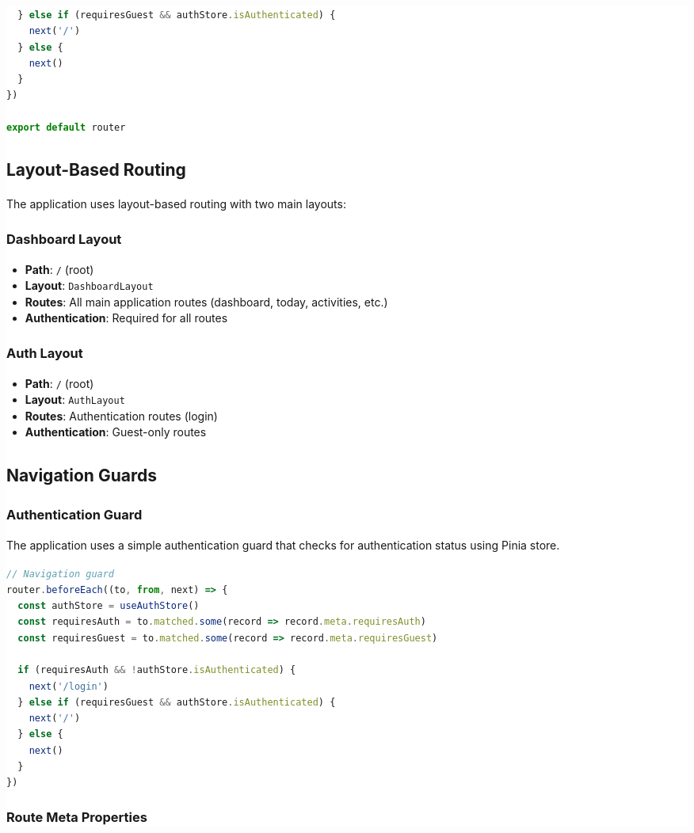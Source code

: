 ```typescript
  } else if (requiresGuest && authStore.isAuthenticated) {
    next('/')
  } else {
    next()
  }
})

export default router
```

## Layout-Based Routing

The application uses layout-based routing with two main layouts:

### Dashboard Layout
- **Path**: `/` (root)
- **Layout**: `DashboardLayout`
- **Routes**: All main application routes (dashboard, today, activities, etc.)
- **Authentication**: Required for all routes

### Auth Layout
- **Path**: `/` (root)
- **Layout**: `AuthLayout`
- **Routes**: Authentication routes (login)
- **Authentication**: Guest-only routes

## Navigation Guards

### Authentication Guard

The application uses a simple authentication guard that checks for authentication status using Pinia store.

```typescript
// Navigation guard
router.beforeEach((to, from, next) => {
  const authStore = useAuthStore()
  const requiresAuth = to.matched.some(record => record.meta.requiresAuth)
  const requiresGuest = to.matched.some(record => record.meta.requiresGuest)

  if (requiresAuth && !authStore.isAuthenticated) {
    next('/login')
  } else if (requiresGuest && authStore.isAuthenticated) {
    next('/')
  } else {
    next()
  }
})
```

### Route Meta Properties

